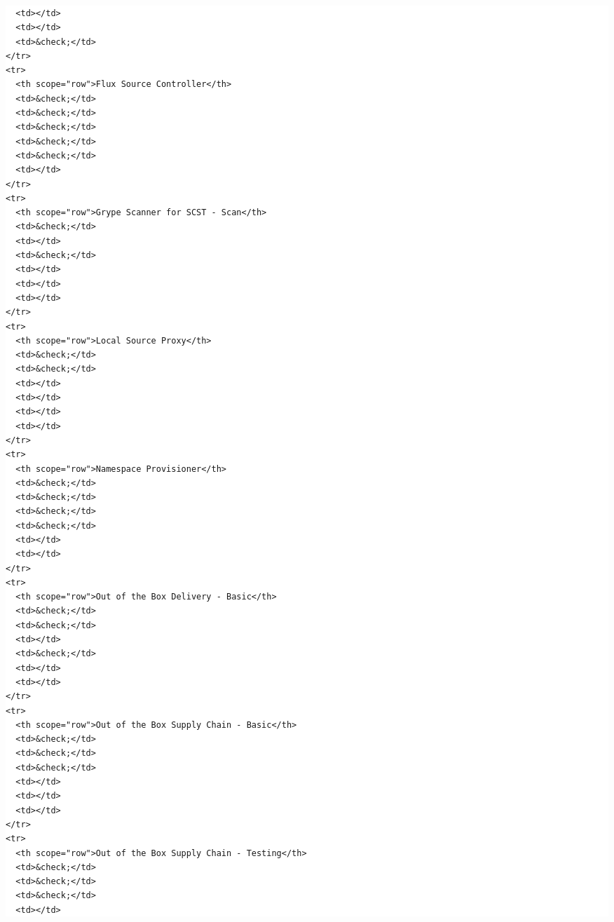       <td></td>
      <td></td>
      <td>&check;</td>
    </tr>
    <tr>
      <th scope="row">Flux Source Controller</th>
      <td>&check;</td>
      <td>&check;</td>
      <td>&check;</td>
      <td>&check;</td>
      <td>&check;</td>
      <td></td>
    </tr>
    <tr>
      <th scope="row">Grype Scanner for SCST - Scan</th>
      <td>&check;</td>
      <td></td>
      <td>&check;</td>
      <td></td>
      <td></td>
      <td></td>
    </tr>
    <tr>
      <th scope="row">Local Source Proxy</th>
      <td>&check;</td>
      <td>&check;</td>
      <td></td>
      <td></td>
      <td></td>
      <td></td>
    </tr>
    <tr>
      <th scope="row">Namespace Provisioner</th>
      <td>&check;</td>
      <td>&check;</td>
      <td>&check;</td>
      <td>&check;</td>
      <td></td>
      <td></td>
    </tr>
    <tr>
      <th scope="row">Out of the Box Delivery - Basic</th>
      <td>&check;</td>
      <td>&check;</td>
      <td></td>
      <td>&check;</td>
      <td></td>
      <td></td>
    </tr>
    <tr>
      <th scope="row">Out of the Box Supply Chain - Basic</th>
      <td>&check;</td>
      <td>&check;</td>
      <td>&check;</td>
      <td></td>
      <td></td>
      <td></td>
    </tr>
    <tr>
      <th scope="row">Out of the Box Supply Chain - Testing</th>
      <td>&check;</td>
      <td>&check;</td>
      <td>&check;</td>
      <td></td>